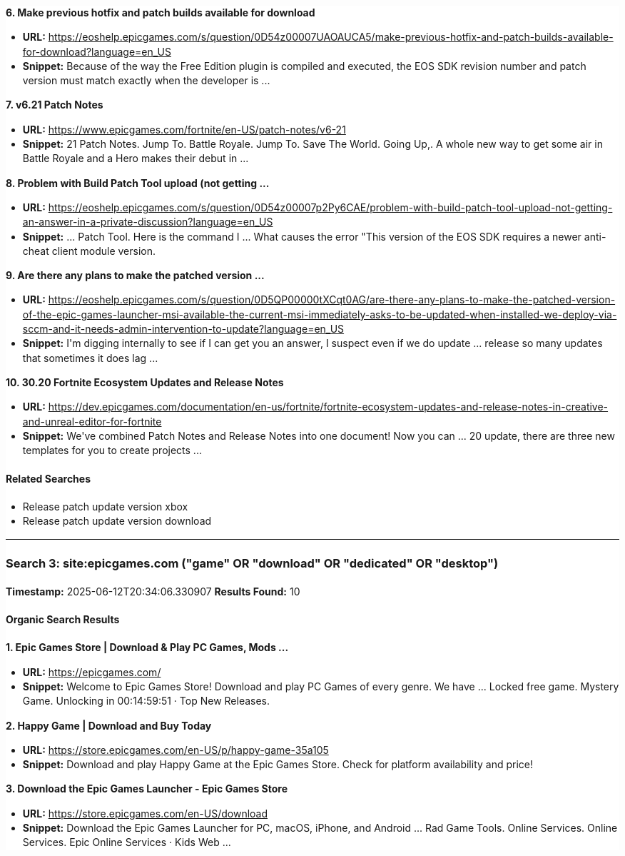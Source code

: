 **6. Make previous hotfix and patch builds available for download**
* **URL:** https://eoshelp.epicgames.com/s/question/0D54z00007UAOAUCA5/make-previous-hotfix-and-patch-builds-available-for-download?language=en_US
* **Snippet:** Because of the way the Free Edition plugin is compiled and executed, the EOS SDK revision number and patch version must match exactly when the developer is ...

**7. v6.21 Patch Notes**
* **URL:** https://www.epicgames.com/fortnite/en-US/patch-notes/v6-21
* **Snippet:** 21 Patch Notes. Jump To. Battle Royale. Jump To. Save The World. Going Up,. A whole new way to get some air in Battle Royale and a Hero makes their debut in ...

**8. Problem with Build Patch Tool upload (not getting ...**
* **URL:** https://eoshelp.epicgames.com/s/question/0D54z00007p2Py6CAE/problem-with-build-patch-tool-upload-not-getting-an-answer-in-a-private-discussion?language=en_US
* **Snippet:** ... Patch Tool. Here is the command I ... What causes the error "This version of the EOS SDK requires a newer anti-cheat client module version.

**9. Are there any plans to make the patched version ...**
* **URL:** https://eoshelp.epicgames.com/s/question/0D5QP00000tXCqt0AG/are-there-any-plans-to-make-the-patched-version-of-the-epic-games-launcher-msi-available-the-current-msi-immediately-asks-to-be-updated-when-installed-we-deploy-via-sccm-and-it-needs-admin-intervention-to-update?language=en_US
* **Snippet:** I'm digging internally to see if I can get you an answer, I suspect even if we do update ... release so many updates that sometimes it does lag ...

**10. 30.20 Fortnite Ecosystem Updates and Release Notes**
* **URL:** https://dev.epicgames.com/documentation/en-us/fortnite/fortnite-ecosystem-updates-and-release-notes-in-creative-and-unreal-editor-for-fortnite
* **Snippet:** We've combined Patch Notes and Release Notes into one document! Now you can ... 20 update, there are three new templates for you to create projects ...

#### Related Searches
* Release patch update version xbox
* Release patch update version download

---

### Search 3: site:epicgames.com ("game" OR "download" OR "dedicated" OR "desktop")
**Timestamp:** 2025-06-12T20:34:06.330907
**Results Found:** 10

#### Organic Search Results
**1. Epic Games Store | Download & Play PC Games, Mods ...**
* **URL:** https://epicgames.com/
* **Snippet:** Welcome to Epic Games Store! Download and play PC Games of every genre. We have ... Locked free game. Mystery Game. Unlocking in 00:14:59:51 · Top New Releases.

**2. Happy Game | Download and Buy Today**
* **URL:** https://store.epicgames.com/en-US/p/happy-game-35a105
* **Snippet:** Download and play Happy Game at the Epic Games Store. Check for platform availability and price!

**3. Download the Epic Games Launcher - Epic Games Store**
* **URL:** https://store.epicgames.com/en-US/download
* **Snippet:** Download the Epic Games Launcher for PC, macOS, iPhone, and Android ... Rad Game Tools. Online Services. Online Services. Epic Online Services · Kids Web ...

